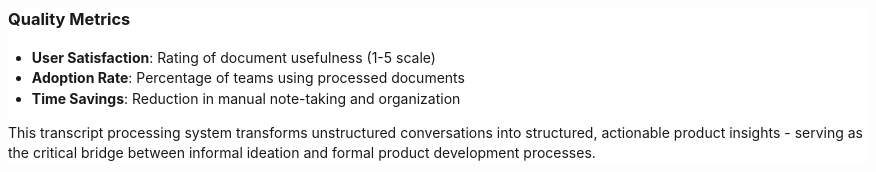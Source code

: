 ### Quality Metrics
- **User Satisfaction**: Rating of document usefulness (1-5 scale)
- **Adoption Rate**: Percentage of teams using processed documents
- **Time Savings**: Reduction in manual note-taking and organization

This transcript processing system transforms unstructured conversations into structured, actionable product insights - serving as the critical bridge between informal ideation and formal product development processes.
